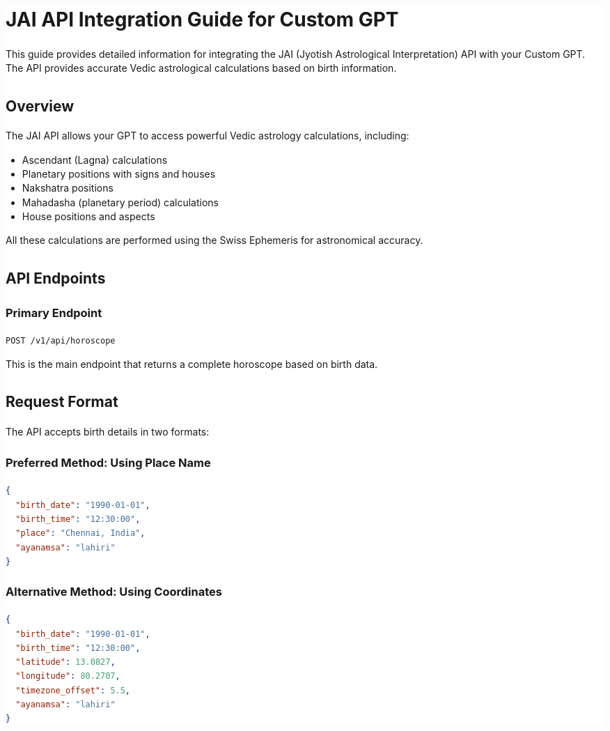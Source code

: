# JAI API Integration Guide for Custom GPT

This guide provides detailed information for integrating the JAI (Jyotish Astrological Interpretation) API with your Custom GPT. The API provides accurate Vedic astrological calculations based on birth information.

## Overview

The JAI API allows your GPT to access powerful Vedic astrology calculations, including:

- Ascendant (Lagna) calculations
- Planetary positions with signs and houses
- Nakshatra positions
- Mahadasha (planetary period) calculations
- House positions and aspects

All these calculations are performed using the Swiss Ephemeris for astronomical accuracy.

## API Endpoints

### Primary Endpoint

```
POST /v1/api/horoscope
```

This is the main endpoint that returns a complete horoscope based on birth data.

## Request Format

The API accepts birth details in two formats:

### Preferred Method: Using Place Name

```json
{
  "birth_date": "1990-01-01",
  "birth_time": "12:30:00",
  "place": "Chennai, India",
  "ayanamsa": "lahiri"
}
```

### Alternative Method: Using Coordinates

```json
{
  "birth_date": "1990-01-01",
  "birth_time": "12:30:00",
  "latitude": 13.0827,
  "longitude": 80.2707,
  "timezone_offset": 5.5,
  "ayanamsa": "lahiri"
}
```
